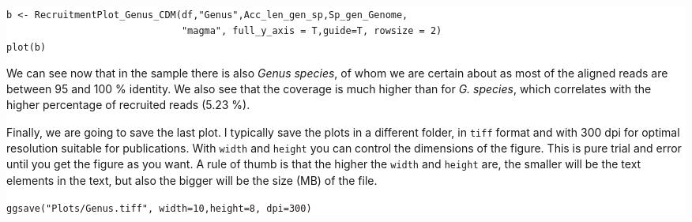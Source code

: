 ```{r}
b <- RecruitmentPlot_Genus_CDM(df,"Genus",Acc_len_gen_sp,Sp_gen_Genome, 
                               "magma", full_y_axis = T,guide=T, rowsize = 2)
plot(b)
```

We can see now that in the sample there is also *Genus species*, of whom we are certain about as most of the aligned reads are between 95 and 100 % identity. We also see that the coverage is much higher than for *G. species*, which correlates with the higher percentage of recruited reads (5.23 %). 

Finally, we are going to save the last plot. I typically save the plots in a different folder, in `tiff` format and with 300 dpi for optimal resolution suitable for publications. With `width` and `height` you can control the dimensions of the figure. This is pure trial and error until you get the figure as you want. A rule of thumb is that the higher the `width` and `height` are, the smaller will be the text elements in the text, but also the bigger will be the size (MB) of the file. 

```{r eval=FALSE}
ggsave("Plots/Genus.tiff", width=10,height=8, dpi=300)
```
